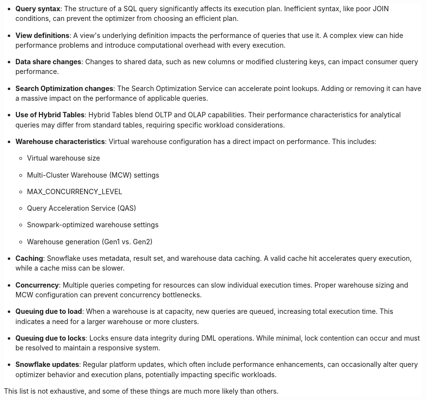 - **Query syntax**: The structure of a SQL query significantly affects
  its execution plan. Inefficient syntax, like poor JOIN conditions, can
  prevent the optimizer from choosing an efficient plan.

- **View definitions**: A view's underlying definition impacts the
  performance of queries that use it. A complex view can hide
  performance problems and introduce computational overhead with every
  execution.

- **Data share changes**: Changes to shared data, such as new columns or
  modified clustering keys, can impact consumer query performance.

- **Search Optimization changes**: The Search Optimization Service can
  accelerate point lookups. Adding or removing it can have a massive
  impact on the performance of applicable queries.

- **Use of Hybrid Tables**: Hybrid Tables blend OLTP and OLAP
  capabilities. Their performance characteristics for analytical queries
  may differ from standard tables, requiring specific workload
  considerations.

- **Warehouse characteristics**: Virtual warehouse configuration has a
  direct impact on performance. This includes:

  - Virtual warehouse size

  - Multi-Cluster Warehouse (MCW) settings

  - MAX_CONCURRENCY_LEVEL

  - Query Acceleration Service (QAS)

  - Snowpark-optimized warehouse settings

  - Warehouse generation (Gen1 vs. Gen2)

- **Caching**: Snowflake uses metadata, result set, and warehouse data
  caching. A valid cache hit accelerates query execution, while a cache
  miss can be slower.

- **Concurrency**: Multiple queries competing for resources can slow
  individual execution times. Proper warehouse sizing and MCW
  configuration can prevent concurrency bottlenecks.

- **Queuing due to load**: When a warehouse is at capacity, new queries
  are queued, increasing total execution time. This indicates a need for
  a larger warehouse or more clusters.

- **Queuing due to locks**: Locks ensure data integrity during DML
  operations. While minimal, lock contention can occur and must be
  resolved to maintain a responsive system.

- **Snowflake updates**: Regular platform updates, which often include
  performance enhancements, can occasionally alter query optimizer
  behavior and execution plans, potentially impacting specific
  workloads.

This list is not exhaustive, and some of these things are much more
likely than others.
